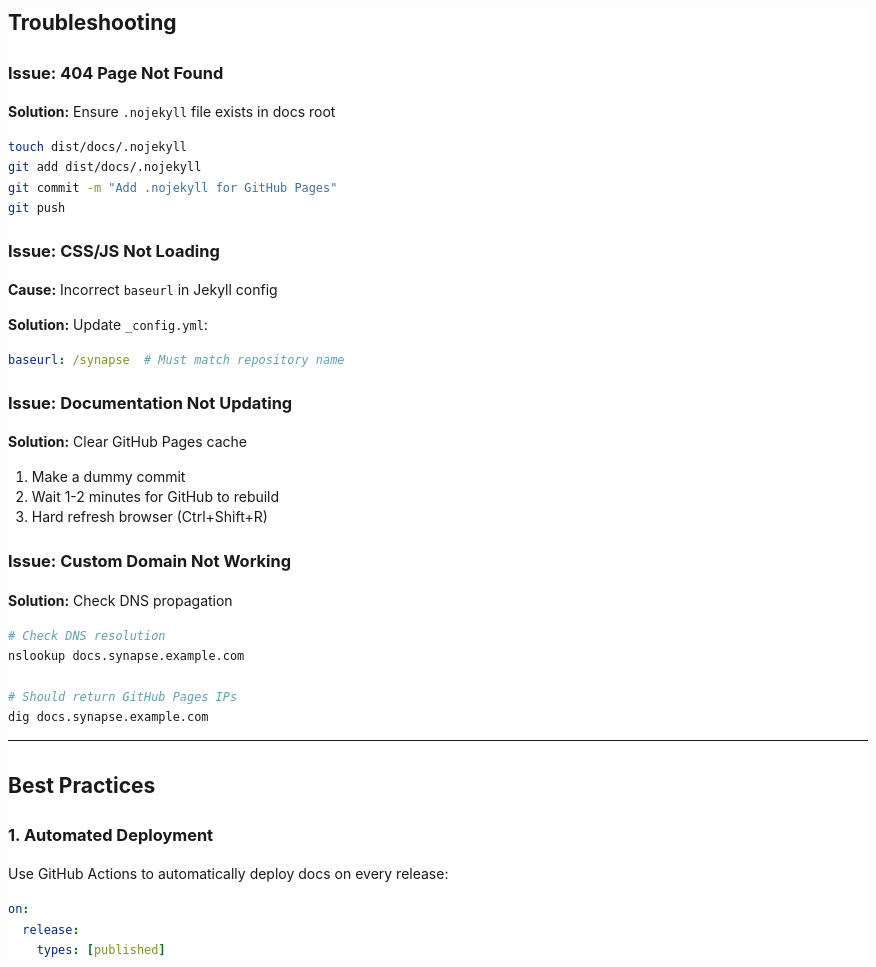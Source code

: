 
## Troubleshooting

### Issue: 404 Page Not Found

**Solution:** Ensure `.nojekyll` file exists in docs root

```bash
touch dist/docs/.nojekyll
git add dist/docs/.nojekyll
git commit -m "Add .nojekyll for GitHub Pages"
git push
```

### Issue: CSS/JS Not Loading

**Cause:** Incorrect `baseurl` in Jekyll config

**Solution:** Update `_config.yml`:

```yaml
baseurl: /synapse  # Must match repository name
```

### Issue: Documentation Not Updating

**Solution:** Clear GitHub Pages cache

1. Make a dummy commit
2. Wait 1-2 minutes for GitHub to rebuild
3. Hard refresh browser (Ctrl+Shift+R)

### Issue: Custom Domain Not Working

**Solution:** Check DNS propagation

```bash
# Check DNS resolution
nslookup docs.synapse.example.com

# Should return GitHub Pages IPs
dig docs.synapse.example.com
```

---

## Best Practices

### 1. Automated Deployment

Use GitHub Actions to automatically deploy docs on every release:

```yaml
on:
  release:
    types: [published]
```
